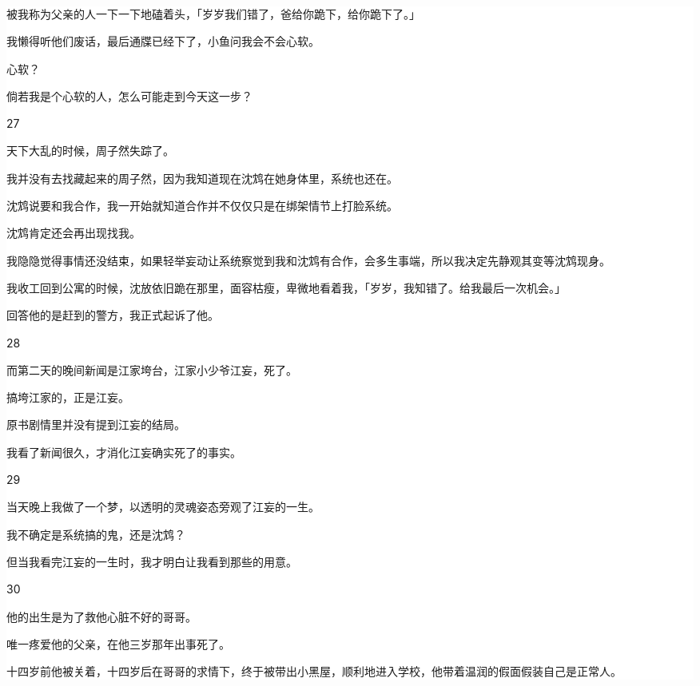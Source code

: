 被我称为父亲的人一下一下地磕着头，「岁岁我们错了，爸给你跪下，给你跪下了。」


我懒得听他们废话，最后通牒已经下了，小鱼问我会不会心软。


心软？


倘若我是个心软的人，怎么可能走到今天这一步？


27


天下大乱的时候，周子然失踪了。


我并没有去找藏起来的周子然，因为我知道现在沈鸩在她身体里，系统也还在。


沈鸩说要和我合作，我一开始就知道合作并不仅仅只是在绑架情节上打脸系统。


沈鸩肯定还会再出现找我。


我隐隐觉得事情还没结束，如果轻举妄动让系统察觉到我和沈鸩有合作，会多生事端，所以我决定先静观其变等沈鸩现身。


我收工回到公寓的时候，沈放依旧跪在那里，面容枯瘦，卑微地看着我，「岁岁，我知错了。给我最后一次机会。」


回答他的是赶到的警方，我正式起诉了他。


28


而第二天的晚间新闻是江家垮台，江家小少爷江妄，死了。


搞垮江家的，正是江妄。


原书剧情里并没有提到江妄的结局。


我看了新闻很久，才消化江妄确实死了的事实。


29


当天晚上我做了一个梦，以透明的灵魂姿态旁观了江妄的一生。


我不确定是系统搞的鬼，还是沈鸩？


但当我看完江妄的一生时，我才明白让我看到那些的用意。


30


他的出生是为了救他心脏不好的哥哥。


唯一疼爱他的父亲，在他三岁那年出事死了。


十四岁前他被关着，十四岁后在哥哥的求情下，终于被带出小黑屋，顺利地进入学校，他带着温润的假面假装自己是正常人。
